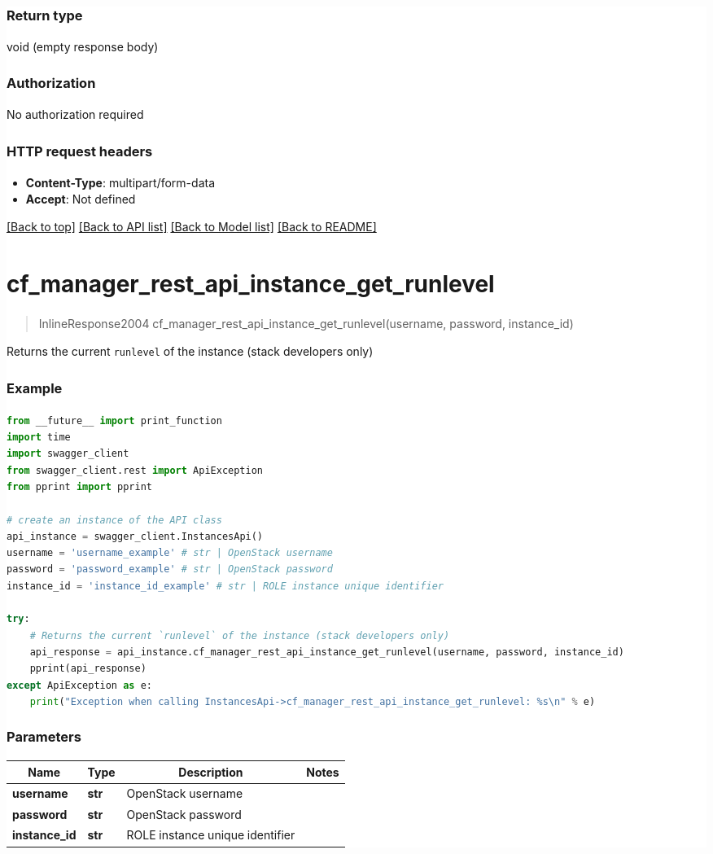 ### Return type

void (empty response body)

### Authorization

No authorization required

### HTTP request headers

 - **Content-Type**: multipart/form-data
 - **Accept**: Not defined

[[Back to top]](#) [[Back to API list]](../README.md#documentation-for-api-endpoints) [[Back to Model list]](../README.md#documentation-for-models) [[Back to README]](../README.md)

# **cf_manager_rest_api_instance_get_runlevel**
> InlineResponse2004 cf_manager_rest_api_instance_get_runlevel(username, password, instance_id)

Returns the current `runlevel` of the instance (stack developers only)

### Example
```python
from __future__ import print_function
import time
import swagger_client
from swagger_client.rest import ApiException
from pprint import pprint

# create an instance of the API class
api_instance = swagger_client.InstancesApi()
username = 'username_example' # str | OpenStack username
password = 'password_example' # str | OpenStack password
instance_id = 'instance_id_example' # str | ROLE instance unique identifier

try:
    # Returns the current `runlevel` of the instance (stack developers only)
    api_response = api_instance.cf_manager_rest_api_instance_get_runlevel(username, password, instance_id)
    pprint(api_response)
except ApiException as e:
    print("Exception when calling InstancesApi->cf_manager_rest_api_instance_get_runlevel: %s\n" % e)
```

### Parameters

Name | Type | Description  | Notes
------------- | ------------- | ------------- | -------------
 **username** | **str**| OpenStack username | 
 **password** | **str**| OpenStack password | 
 **instance_id** | **str**| ROLE instance unique identifier | 
